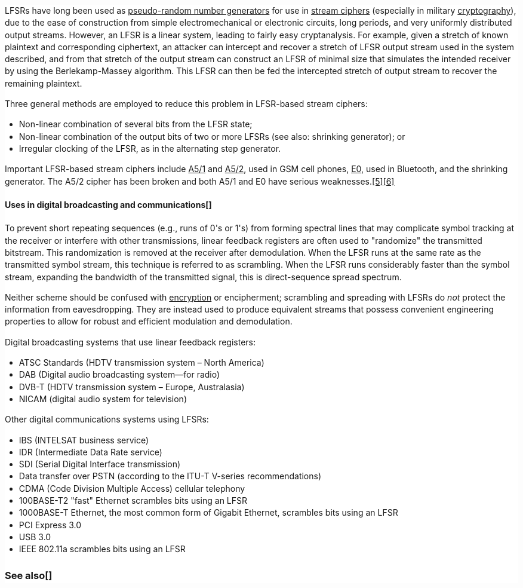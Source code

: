 LFSRs have long been used as [pseudo-random number generators](https://cryptography.fandom.com/wiki/Pseudo-random\_number\_generator) for use in [stream ciphers](https://cryptography.fandom.com/wiki/Stream\_cipher) (especially in military [cryptography](https://cryptography.fandom.com/wiki/Cryptography)), due to the ease of construction from simple electromechanical or electronic circuits, long periods, and very uniformly distributed output streams. However, an LFSR is a linear system, leading to fairly easy cryptanalysis. For example, given a stretch of known plaintext and corresponding ciphertext, an attacker can intercept and recover a stretch of LFSR output stream used in the system described, and from that stretch of the output stream can construct an LFSR of minimal size that simulates the intended receiver by using the Berlekamp-Massey algorithm. This LFSR can then be fed the intercepted stretch of output stream to recover the remaining plaintext.

Three general methods are employed to reduce this problem in LFSR-based stream ciphers:

* Non-linear combination of several bits from the LFSR state;
* Non-linear combination of the output bits of two or more LFSRs (see also: shrinking generator); or
* Irregular clocking of the LFSR, as in the alternating step generator.

Important LFSR-based stream ciphers include [A5/1](https://cryptography.fandom.com/wiki/A5/1) and [A5/2](https://cryptography.fandom.com/wiki/A5/2), used in GSM cell phones, [E0](https://cryptography.fandom.com/wiki/E0\_\(cipher\)), used in Bluetooth, and the shrinking generator. The A5/2 cipher has been broken and both A5/1 and E0 have serious weaknesses.[\[5\]](https://cryptography.fandom.com/wiki/Linear\_feedback\_shift\_register#cite\_note-5)[\[6\]](https://cryptography.fandom.com/wiki/Linear\_feedback\_shift\_register#cite\_note-6)

#### Uses in digital broadcasting and communications\[]

To prevent short repeating sequences (e.g., runs of 0's or 1's) from forming spectral lines that may complicate symbol tracking at the receiver or interfere with other transmissions, linear feedback registers are often used to "randomize" the transmitted bitstream. This randomization is removed at the receiver after demodulation. When the LFSR runs at the same rate as the transmitted symbol stream, this technique is referred to as scrambling. When the LFSR runs considerably faster than the symbol stream, expanding the bandwidth of the transmitted signal, this is direct-sequence spread spectrum.

Neither scheme should be confused with [encryption](https://cryptography.fandom.com/wiki/Encryption) or encipherment; scrambling and spreading with LFSRs do _not_ protect the information from eavesdropping. They are instead used to produce equivalent streams that possess convenient engineering properties to allow for robust and efficient modulation and demodulation.

Digital broadcasting systems that use linear feedback registers:

* ATSC Standards (HDTV transmission system – North America)
* DAB (Digital audio broadcasting system—for radio)
* DVB-T (HDTV transmission system – Europe, Australasia)
* NICAM (digital audio system for television)

Other digital communications systems using LFSRs:

* IBS (INTELSAT business service)
* IDR (Intermediate Data Rate service)
* SDI (Serial Digital Interface transmission)
* Data transfer over PSTN (according to the ITU-T V-series recommendations)
* CDMA (Code Division Multiple Access) cellular telephony
* 100BASE-T2 "fast" Ethernet scrambles bits using an LFSR
* 1000BASE-T Ethernet, the most common form of Gigabit Ethernet, scrambles bits using an LFSR
* PCI Express 3.0
* USB 3.0
* IEEE 802.11a scrambles bits using an LFSR

### See also\[]
